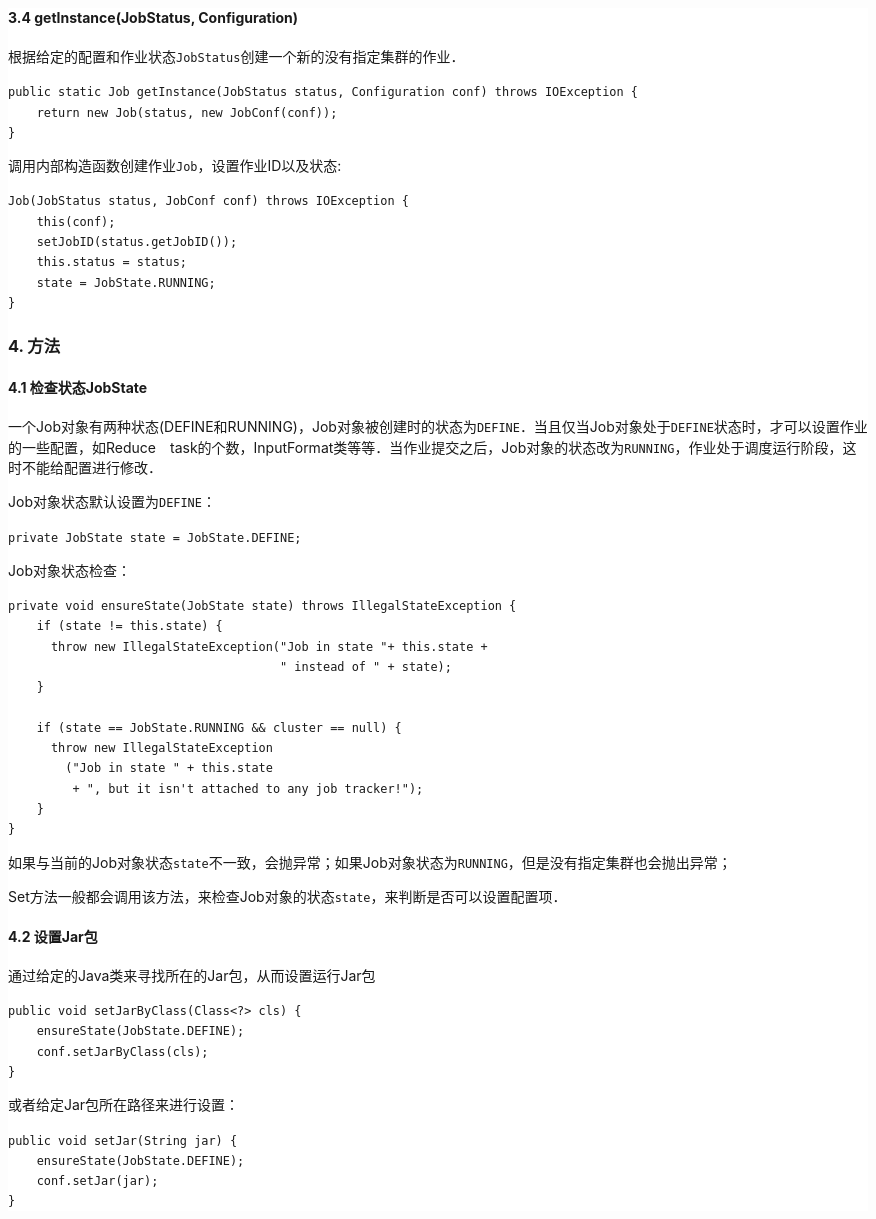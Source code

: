 #### 3.4 getInstance(JobStatus, Configuration)

根据给定的配置和作业状态`JobStatus`创建一个新的没有指定集群的作业．

```
public static Job getInstance(JobStatus status, Configuration conf) throws IOException {
    return new Job(status, new JobConf(conf));
}
```
调用内部构造函数创建作业`Job`，设置作业ID以及状态:
```
Job(JobStatus status, JobConf conf) throws IOException {
    this(conf);
    setJobID(status.getJobID());
    this.status = status;
    state = JobState.RUNNING;
}
```
### 4. 方法

#### 4.1 检查状态JobState

一个Job对象有两种状态(DEFINE和RUNNING)，Job对象被创建时的状态为`DEFINE`．当且仅当Job对象处于`DEFINE`状态时，才可以设置作业的一些配置，如Reduce　task的个数，InputFormat类等等．当作业提交之后，Job对象的状态改为`RUNNING`，作业处于调度运行阶段，这时不能给配置进行修改．

Job对象状态默认设置为`DEFINE`：
```
private JobState state = JobState.DEFINE;
```
Job对象状态检查：
```
private void ensureState(JobState state) throws IllegalStateException {
    if (state != this.state) {
      throw new IllegalStateException("Job in state "+ this.state + 
                                      " instead of " + state);
    }

    if (state == JobState.RUNNING && cluster == null) {
      throw new IllegalStateException
        ("Job in state " + this.state
         + ", but it isn't attached to any job tracker!");
    }
}
```
如果与当前的Job对象状态`state`不一致，会抛异常；如果Job对象状态为`RUNNING`，但是没有指定集群也会抛出异常；

Set方法一般都会调用该方法，来检查Job对象的状态`state`，来判断是否可以设置配置项．

#### 4.2 设置Jar包

通过给定的Java类来寻找所在的Jar包，从而设置运行Jar包

```
public void setJarByClass(Class<?> cls) {
    ensureState(JobState.DEFINE);
    conf.setJarByClass(cls);
}
```
或者给定Jar包所在路径来进行设置：
```
public void setJar(String jar) {
    ensureState(JobState.DEFINE);
    conf.setJar(jar);
}
```

